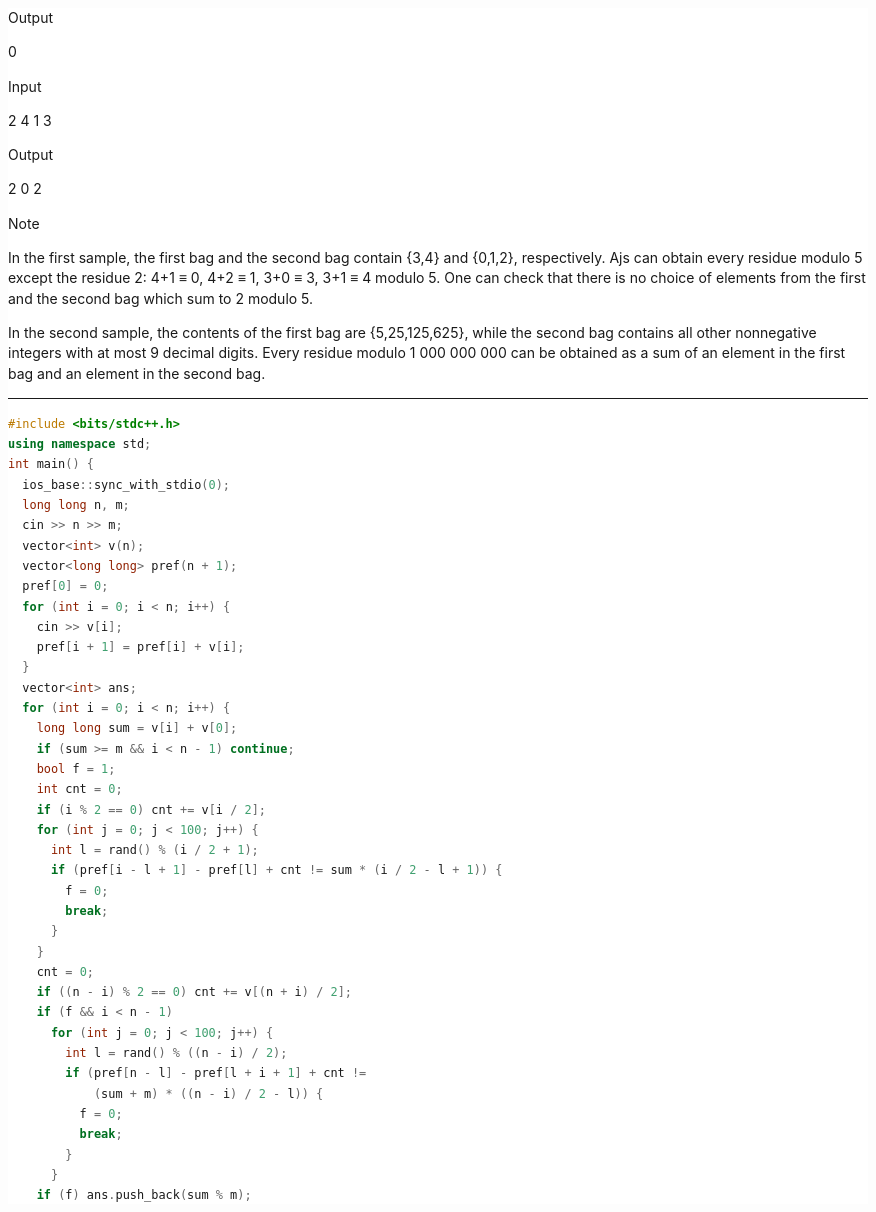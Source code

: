 Output

0


Input

2 4
1 3


Output

2
0 2

Note

In the first sample, the first bag and the second bag contain \{3,4\} and \{0,1,2\}, respectively. Ajs can obtain every residue modulo 5 except the residue 2:  4+1 ≡ 0,   4+2 ≡ 1,   3+0 ≡ 3,   3+1 ≡ 4  modulo 5. One can check that there is no choice of elements from the first and the second bag which sum to 2 modulo 5.

In the second sample, the contents of the first bag are \{5,25,125,625\}, while the second bag contains all other nonnegative integers with at most 9 decimal digits. Every residue modulo 1 000 000 000 can be obtained as a sum of an element in the first bag and an element in the second bag.

---
```c++
#include <bits/stdc++.h>
using namespace std;
int main() {
  ios_base::sync_with_stdio(0);
  long long n, m;
  cin >> n >> m;
  vector<int> v(n);
  vector<long long> pref(n + 1);
  pref[0] = 0;
  for (int i = 0; i < n; i++) {
    cin >> v[i];
    pref[i + 1] = pref[i] + v[i];
  }
  vector<int> ans;
  for (int i = 0; i < n; i++) {
    long long sum = v[i] + v[0];
    if (sum >= m && i < n - 1) continue;
    bool f = 1;
    int cnt = 0;
    if (i % 2 == 0) cnt += v[i / 2];
    for (int j = 0; j < 100; j++) {
      int l = rand() % (i / 2 + 1);
      if (pref[i - l + 1] - pref[l] + cnt != sum * (i / 2 - l + 1)) {
        f = 0;
        break;
      }
    }
    cnt = 0;
    if ((n - i) % 2 == 0) cnt += v[(n + i) / 2];
    if (f && i < n - 1)
      for (int j = 0; j < 100; j++) {
        int l = rand() % ((n - i) / 2);
        if (pref[n - l] - pref[l + i + 1] + cnt !=
            (sum + m) * ((n - i) / 2 - l)) {
          f = 0;
          break;
        }
      }
    if (f) ans.push_back(sum % m);
```